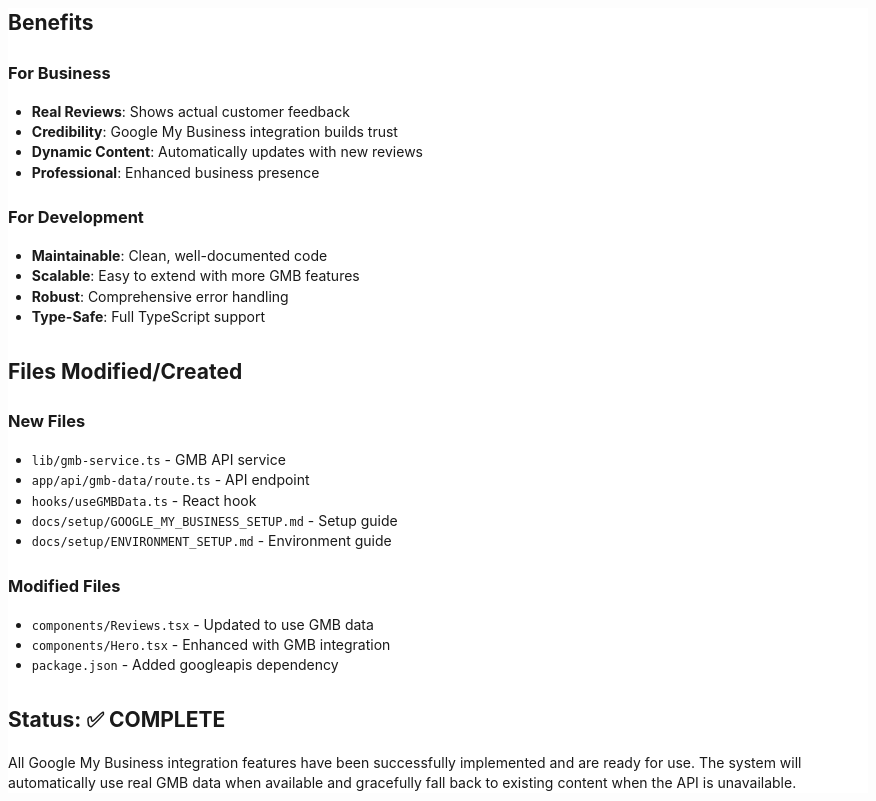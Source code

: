 ## Benefits

### For Business
- **Real Reviews**: Shows actual customer feedback
- **Credibility**: Google My Business integration builds trust
- **Dynamic Content**: Automatically updates with new reviews
- **Professional**: Enhanced business presence

### For Development
- **Maintainable**: Clean, well-documented code
- **Scalable**: Easy to extend with more GMB features
- **Robust**: Comprehensive error handling
- **Type-Safe**: Full TypeScript support

## Files Modified/Created

### New Files
- `lib/gmb-service.ts` - GMB API service
- `app/api/gmb-data/route.ts` - API endpoint
- `hooks/useGMBData.ts` - React hook
- `docs/setup/GOOGLE_MY_BUSINESS_SETUP.md` - Setup guide
- `docs/setup/ENVIRONMENT_SETUP.md` - Environment guide

### Modified Files
- `components/Reviews.tsx` - Updated to use GMB data
- `components/Hero.tsx` - Enhanced with GMB integration
- `package.json` - Added googleapis dependency

## Status: ✅ COMPLETE

All Google My Business integration features have been successfully implemented and are ready for use. The system will automatically use real GMB data when available and gracefully fall back to existing content when the API is unavailable.
